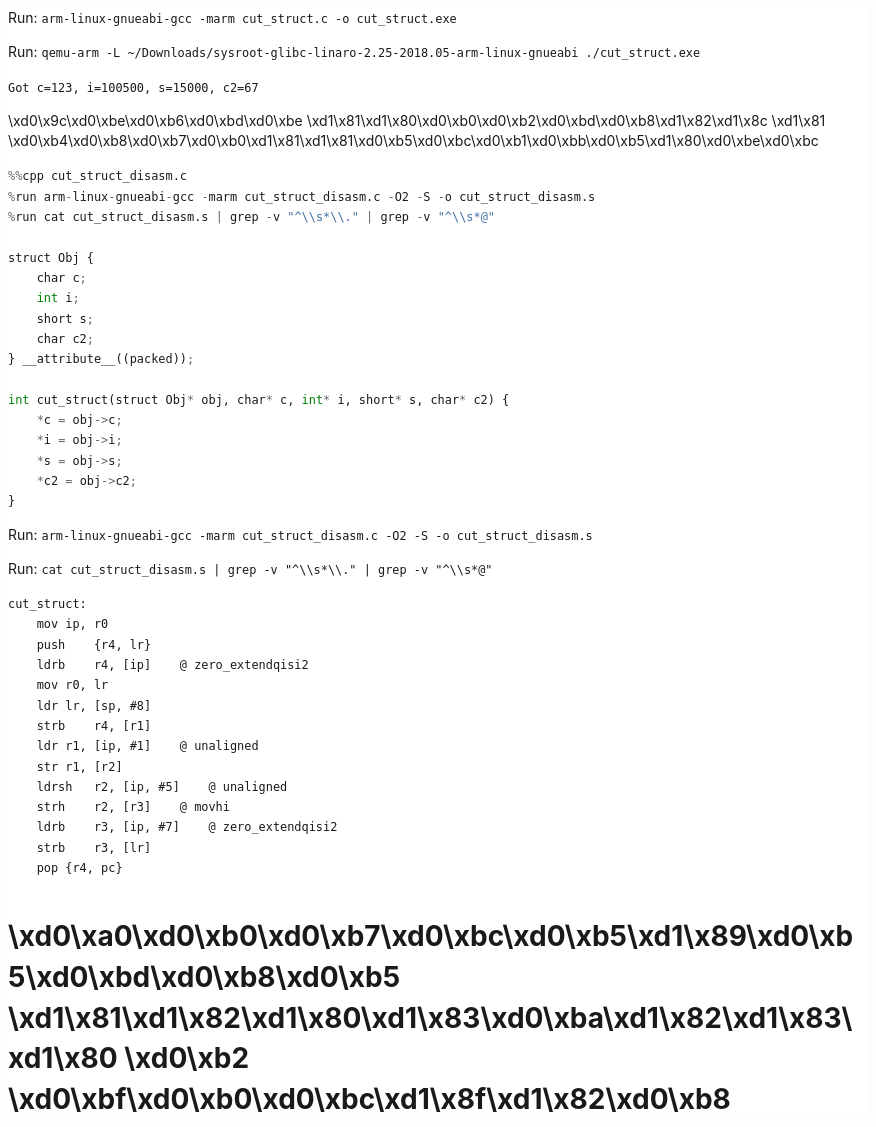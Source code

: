 
Run: `arm-linux-gnueabi-gcc -marm cut_struct.c -o cut_struct.exe`



Run: `qemu-arm -L ~/Downloads/sysroot-glibc-linaro-2.25-2018.05-arm-linux-gnueabi ./cut_struct.exe`


    Got c=123, i=100500, s=15000, c2=67

\xd0\x9c\xd0\xbe\xd0\xb6\xd0\xbd\xd0\xbe \xd1\x81\xd1\x80\xd0\xb0\xd0\xb2\xd0\xbd\xd0\xb8\xd1\x82\xd1\x8c \xd1\x81 \xd0\xb4\xd0\xb8\xd0\xb7\xd0\xb0\xd1\x81\xd1\x81\xd0\xb5\xd0\xbc\xd0\xb1\xd0\xbb\xd0\xb5\xd1\x80\xd0\xbe\xd0\xbc


```python
%%cpp cut_struct_disasm.c
%run arm-linux-gnueabi-gcc -marm cut_struct_disasm.c -O2 -S -o cut_struct_disasm.s
%run cat cut_struct_disasm.s | grep -v "^\\s*\\." | grep -v "^\\s*@"

struct Obj {
    char c;
    int i;
    short s;
    char c2;
} __attribute__((packed));

int cut_struct(struct Obj* obj, char* c, int* i, short* s, char* c2) {
    *c = obj->c;
    *i = obj->i;
    *s = obj->s;
    *c2 = obj->c2;
}
```


Run: `arm-linux-gnueabi-gcc -marm cut_struct_disasm.c -O2 -S -o cut_struct_disasm.s`



Run: `cat cut_struct_disasm.s | grep -v "^\\s*\\." | grep -v "^\\s*@"`


    cut_struct:
    	mov	ip, r0
    	push	{r4, lr}
    	ldrb	r4, [ip]	@ zero_extendqisi2
    	mov	r0, lr
    	ldr	lr, [sp, #8]
    	strb	r4, [r1]
    	ldr	r1, [ip, #1]	@ unaligned
    	str	r1, [r2]
    	ldrsh	r2, [ip, #5]	@ unaligned
    	strh	r2, [r3]	@ movhi
    	ldrb	r3, [ip, #7]	@ zero_extendqisi2
    	strb	r3, [lr]
    	pop	{r4, pc}


# \xd0\xa0\xd0\xb0\xd0\xb7\xd0\xbc\xd0\xb5\xd1\x89\xd0\xb5\xd0\xbd\xd0\xb8\xd0\xb5 \xd1\x81\xd1\x82\xd1\x80\xd1\x83\xd0\xba\xd1\x82\xd1\x83\xd1\x80 \xd0\xb2 \xd0\xbf\xd0\xb0\xd0\xbc\xd1\x8f\xd1\x82\xd0\xb8
